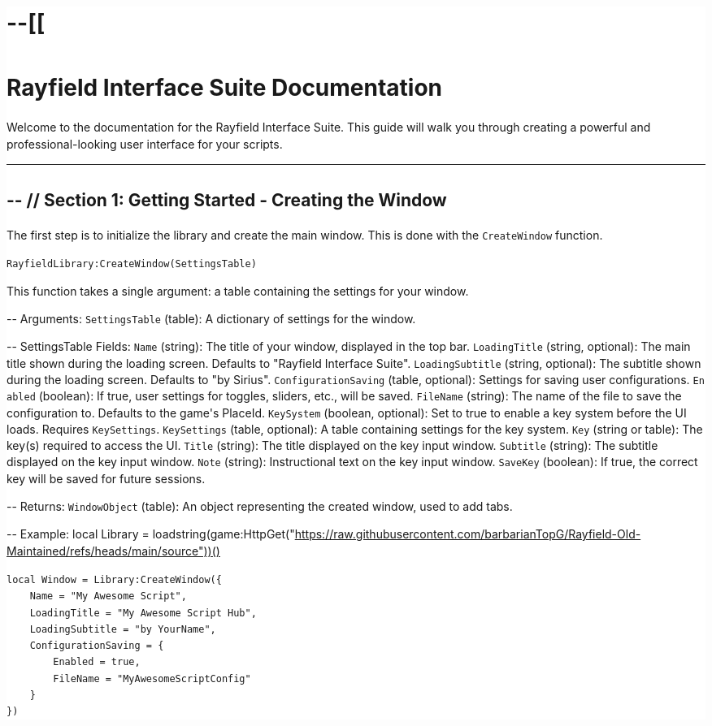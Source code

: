--[[
=========================================================================================================================
Rayfield Interface Suite Documentation
=========================================================================================================================

Welcome to the documentation for the Rayfield Interface Suite. This guide will walk you through creating a powerful
and professional-looking user interface for your scripts.

-------------------------------------------------------------------------------------------------------------------------
-- // Section 1: Getting Started - Creating the Window
-------------------------------------------------------------------------------------------------------------------------

The first step is to initialize the library and create the main window. This is done with the `CreateWindow` function.

`RayfieldLibrary:CreateWindow(SettingsTable)`

This function takes a single argument: a table containing the settings for your window.

-- Arguments:
    `SettingsTable` (table): A dictionary of settings for the window.

-- SettingsTable Fields:
    `Name` (string): The title of your window, displayed in the top bar.
    `LoadingTitle` (string, optional): The main title shown during the loading screen. Defaults to "Rayfield Interface Suite".
    `LoadingSubtitle` (string, optional): The subtitle shown during the loading screen. Defaults to "by Sirius".
    `ConfigurationSaving` (table, optional): Settings for saving user configurations.
        `Enabled` (boolean): If true, user settings for toggles, sliders, etc., will be saved.
        `FileName` (string): The name of the file to save the configuration to. Defaults to the game's PlaceId.
    `KeySystem` (boolean, optional): Set to true to enable a key system before the UI loads. Requires `KeySettings`.
    `KeySettings` (table, optional): A table containing settings for the key system.
        `Key` (string or table): The key(s) required to access the UI.
        `Title` (string): The title displayed on the key input window.
        `Subtitle` (string): The subtitle displayed on the key input window.
        `Note` (string): Instructional text on the key input window.
        `SaveKey` (boolean): If true, the correct key will be saved for future sessions.

-- Returns:
    `WindowObject` (table): An object representing the created window, used to add tabs.

-- Example:
    local Library = loadstring(game:HttpGet("https://raw.githubusercontent.com/barbarianTopG/Rayfield-Old-Maintained/refs/heads/main/source"))()

    local Window = Library:CreateWindow({
        Name = "My Awesome Script",
        LoadingTitle = "My Awesome Script Hub",
        LoadingSubtitle = "by YourName",
        ConfigurationSaving = {
            Enabled = true,
            FileName = "MyAwesomeScriptConfig"
        }
    })
